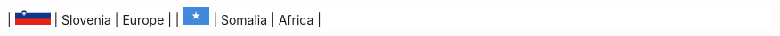 | <img src="https://raw.githubusercontent.com/dreamyguy/flags/master/europe/Flag_of_Slovenia.svg?sanitize=true" alt="Slovenia" height="20px"> | Slovenia | Europe |
| <img src="https://raw.githubusercontent.com/dreamyguy/flags/master/africa/Flag_of_Somalia.svg?sanitize=true" alt="Somalia" height="20px"> | Somalia | Africa |